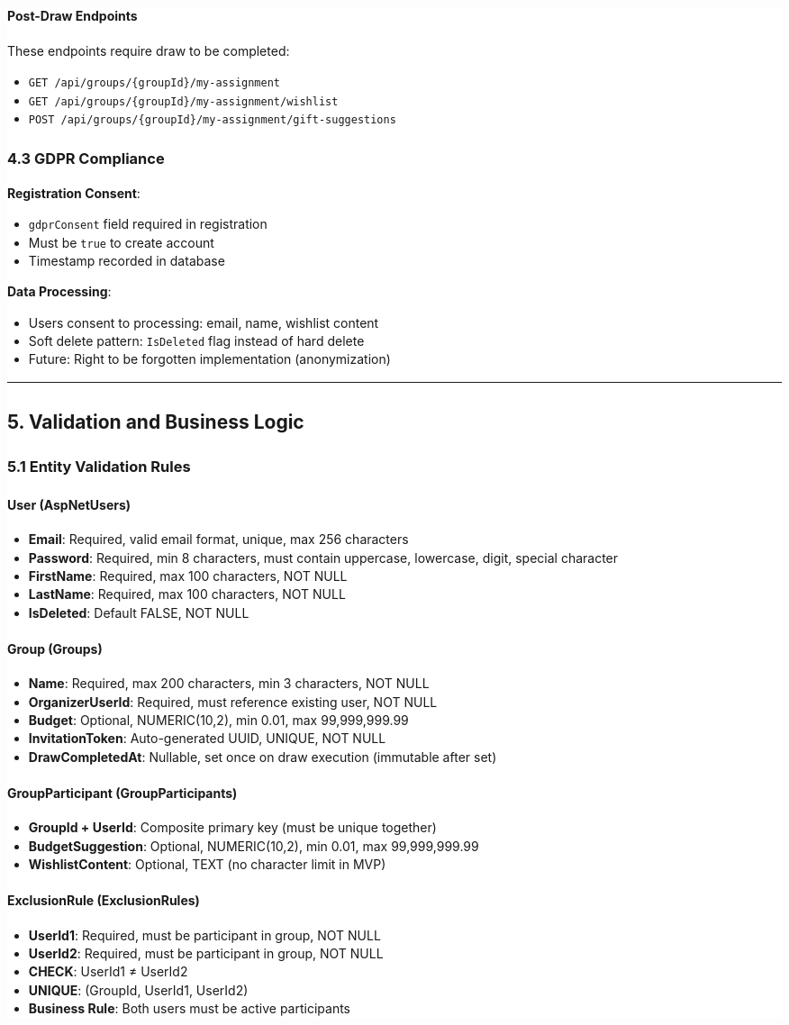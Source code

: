 #### Post-Draw Endpoints
These endpoints require draw to be completed:
- `GET /api/groups/{groupId}/my-assignment`
- `GET /api/groups/{groupId}/my-assignment/wishlist`
- `POST /api/groups/{groupId}/my-assignment/gift-suggestions`

### 4.3 GDPR Compliance

**Registration Consent**:
- `gdprConsent` field required in registration
- Must be `true` to create account
- Timestamp recorded in database

**Data Processing**:
- Users consent to processing: email, name, wishlist content
- Soft delete pattern: `IsDeleted` flag instead of hard delete
- Future: Right to be forgotten implementation (anonymization)

---

## 5. Validation and Business Logic

### 5.1 Entity Validation Rules

#### User (AspNetUsers)
- **Email**: Required, valid email format, unique, max 256 characters
- **Password**: Required, min 8 characters, must contain uppercase, lowercase, digit, special character
- **FirstName**: Required, max 100 characters, NOT NULL
- **LastName**: Required, max 100 characters, NOT NULL
- **IsDeleted**: Default FALSE, NOT NULL

#### Group (Groups)
- **Name**: Required, max 200 characters, min 3 characters, NOT NULL
- **OrganizerUserId**: Required, must reference existing user, NOT NULL
- **Budget**: Optional, NUMERIC(10,2), min 0.01, max 99,999,999.99
- **InvitationToken**: Auto-generated UUID, UNIQUE, NOT NULL
- **DrawCompletedAt**: Nullable, set once on draw execution (immutable after set)

#### GroupParticipant (GroupParticipants)
- **GroupId + UserId**: Composite primary key (must be unique together)
- **BudgetSuggestion**: Optional, NUMERIC(10,2), min 0.01, max 99,999,999.99
- **WishlistContent**: Optional, TEXT (no character limit in MVP)

#### ExclusionRule (ExclusionRules)
- **UserId1**: Required, must be participant in group, NOT NULL
- **UserId2**: Required, must be participant in group, NOT NULL
- **CHECK**: UserId1 ≠ UserId2
- **UNIQUE**: (GroupId, UserId1, UserId2)
- **Business Rule**: Both users must be active participants
